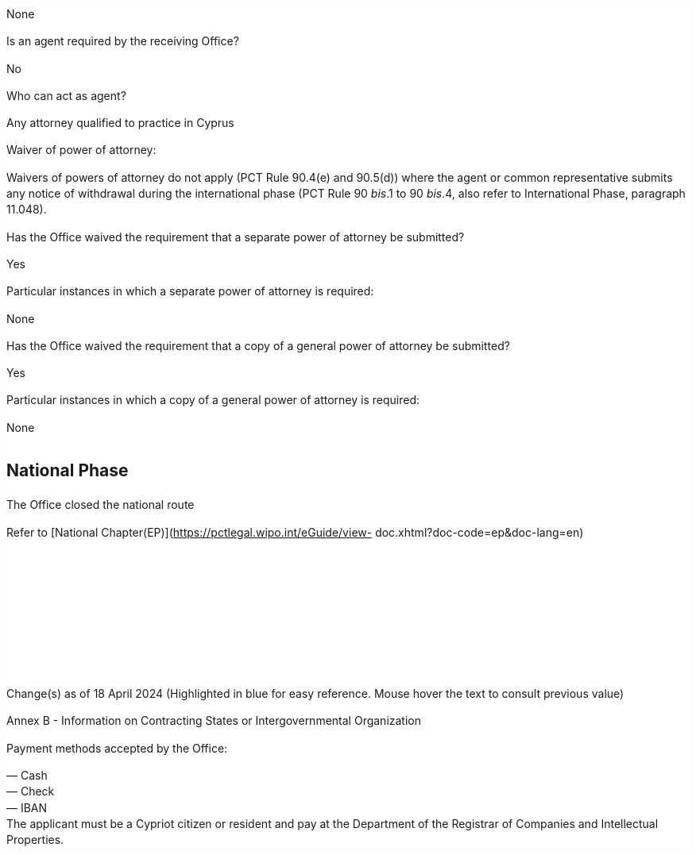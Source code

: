 None

Is an agent required by the receiving Office?

No

Who can act as agent?

Any attorney qualified to practice in Cyprus

Waiver of power of attorney:

Waivers of powers of attorney do not apply (PCT Rule 90.4(e) and 90.5(d))
where the agent or common representative submits any notice of withdrawal
during the international phase (PCT Rule 90 _bis_.1 to 90 _bis_.4, also refer
to International Phase, paragraph 11.048).

Has the Office waived the requirement that a separate power of attorney be
submitted?

Yes

Particular instances in which a separate power of attorney is required:

None

Has the Office waived the requirement that a copy of a general power of
attorney be submitted?

Yes

Particular instances in which a copy of a general power of attorney is
required:

None

##  National Phase

The Office closed the national route

Refer to [National Chapter(EP)](https://pctlegal.wipo.int/eGuide/view-
doc.xhtml?doc-code=ep&doc-lang=en)

![](/eGuide/javax.faces.resource/spacer/dot_clear.gif.xhtml?ln=primefaces&v=6.1)

Change(s) as of 18 April 2024 (Highlighted in blue for easy reference. Mouse
hover the text to consult previous value)

  
Annex B - Information on Contracting States or Intergovernmental Organization

Payment methods accepted by the Office:

— Cash  
— Check  
— IBAN  
The applicant must be a Cypriot citizen or resident and pay at the Department
of the Registrar of Companies and Intellectual Properties.

  
